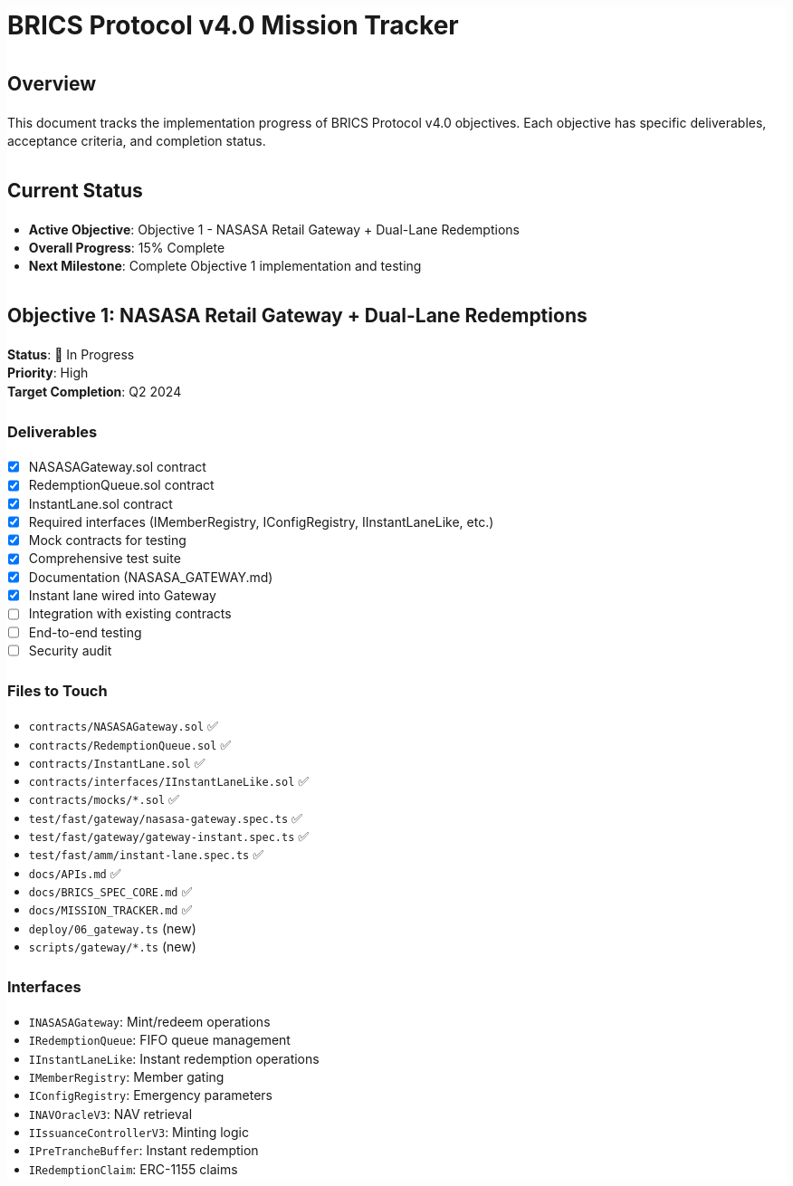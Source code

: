 # BRICS Protocol v4.0 Mission Tracker

## Overview
This document tracks the implementation progress of BRICS Protocol v4.0 objectives. Each objective has specific deliverables, acceptance criteria, and completion status.

## Current Status
- **Active Objective**: Objective 1 - NASASA Retail Gateway + Dual-Lane Redemptions
- **Overall Progress**: 15% Complete
- **Next Milestone**: Complete Objective 1 implementation and testing

## Objective 1: NASASA Retail Gateway + Dual-Lane Redemptions
**Status**: 🔄 In Progress  
**Priority**: High  
**Target Completion**: Q2 2024

### Deliverables
- [x] NASASAGateway.sol contract
- [x] RedemptionQueue.sol contract
- [x] InstantLane.sol contract
- [x] Required interfaces (IMemberRegistry, IConfigRegistry, IInstantLaneLike, etc.)
- [x] Mock contracts for testing
- [x] Comprehensive test suite
- [x] Documentation (NASASA_GATEWAY.md)
- [x] Instant lane wired into Gateway
- [ ] Integration with existing contracts
- [ ] End-to-end testing
- [ ] Security audit

### Files to Touch
- `contracts/NASASAGateway.sol` ✅
- `contracts/RedemptionQueue.sol` ✅
- `contracts/InstantLane.sol` ✅
- `contracts/interfaces/IInstantLaneLike.sol` ✅
- `contracts/mocks/*.sol` ✅
- `test/fast/gateway/nasasa-gateway.spec.ts` ✅
- `test/fast/gateway/gateway-instant.spec.ts` ✅
- `test/fast/amm/instant-lane.spec.ts` ✅
- `docs/APIs.md` ✅
- `docs/BRICS_SPEC_CORE.md` ✅
- `docs/MISSION_TRACKER.md` ✅
- `deploy/06_gateway.ts` (new)
- `scripts/gateway/*.ts` (new)

### Interfaces
- `INASASAGateway`: Mint/redeem operations
- `IRedemptionQueue`: FIFO queue management
- `IInstantLaneLike`: Instant redemption operations
- `IMemberRegistry`: Member gating
- `IConfigRegistry`: Emergency parameters
- `INAVOracleV3`: NAV retrieval
- `IIssuanceControllerV3`: Minting logic
- `IPreTrancheBuffer`: Instant redemption
- `IRedemptionClaim`: ERC-1155 claims
